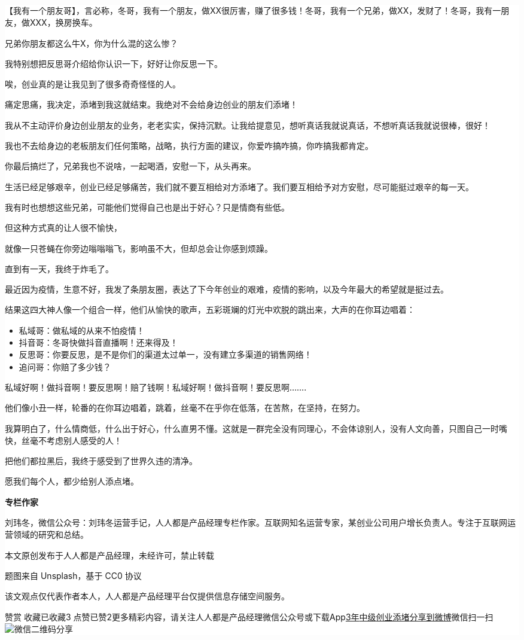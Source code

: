 【我有一个朋友哥】，言必称，冬哥，我有一个朋友，做XX很厉害，赚了很多钱！冬哥，我有一个兄弟，做XX，发财了！冬哥，我有一朋友，做XXX，换房换车。

兄弟你朋友都这么牛X，你为什么混的这么惨？

我特别想把反思哥介绍给你认识一下，好好让你反思一下。

唉，创业真的是让我见到了很多奇奇怪怪的人。

痛定思痛，我决定，添堵到我这就结束。我绝对不会给身边创业的朋友们添堵！

我从不主动评价身边创业朋友的业务，老老实实，保持沉默。让我给提意见，想听真话我就说真话，不想听真话我就说很棒，很好！

我也不去给身边的老板朋友们任何策略，战略，执行方面的建议，你爱咋搞咋搞，你咋搞我都肯定。

你最后搞烂了，兄弟我也不说啥，一起喝酒，安慰一下，从头再来。

生活已经足够艰辛，创业已经足够痛苦，我们就不要互相给对方添堵了。我们要互相给予对方安慰，尽可能挺过艰辛的每一天。

我有时也想想这些兄弟，可能他们觉得自己也是出于好心？只是情商有些低。

但这种方式真的让人很不愉快，

就像一只苍蝇在你旁边嗡嗡嗡飞，影响虽不大，但却总会让你感到烦躁。

直到有一天，我终于炸毛了。

最近因为疫情，生意不好，我发了条朋友圈，表达了下今年创业的艰难，疫情的影响，以及今年最大的希望就是挺过去。

结果这四大神人像一个组合一样，他们从愉快的歌声，五彩斑斓的灯光中欢脱的跳出来，大声的在你耳边唱着：

*   私域哥：做私域的从来不怕疫情！
*   抖音哥：冬哥快做抖音直播啊！还来得及！
*   反思哥：你要反思，是不是你们的渠道太过单一，没有建立多渠道的销售网络！
*   追问哥：你赔了多少钱？

私域好啊！做抖音啊！要反思啊！赔了钱啊！私域好啊！做抖音啊！要反思啊…….

他们像小丑一样，轮番的在你耳边唱着，跳着，丝毫不在乎你在低落，在苦熬，在坚持，在努力。

我算明白了，什么情商低，什么出于好心，什么直男不懂。这就是一群完全没有同理心，不会体谅别人，没有人文向善，只图自己一时嘴快，丝毫不考虑别人感受的人！

把他们都拉黑后，我终于感受到了世界久违的清净。

愿我们每个人，都少给别人添点堵。

**专栏作家**

刘玮冬，微信公众号：刘玮冬运营手记，人人都是产品经理专栏作家。互联网知名运营专家，某创业公司用户增长负责人。专注于互联网运营领域的研究和总结。

本文原创发布于人人都是产品经理，未经许可，禁止转载

题图来自 Unsplash，基于 CC0 协议

该文观点仅代表作者本人，人人都是产品经理平台仅提供信息存储空间服务。

赞赏 收藏已收藏3 点赞已赞2更多精彩内容，请关注人人都是产品经理微信公众号或下载App[3年](https://www.woshipm.com/tag/3%e5%b9%b4)[中级](https://www.woshipm.com/tag/%e4%b8%ad%e7%ba%a7)[创业添堵](https://www.woshipm.com/tag/%e5%88%9b%e4%b8%9a%e6%b7%bb%e5%a0%b5)[分享到微博](https://service.weibo.com/share/share.php?appkey=2775287854&title=给创业者添堵的几类人&url=https://www.woshipm.com/chuangye/5585692.html&pic=https://image.woshipm.com/wp-files/2022/09/gXIVIpgNxNNIIIJehNvZ.jpg)微信扫一扫![微信二维码](https://api.pwmqr.com/qrcode/create/?url=https://www.woshipm.com/chuangye/5585692.html)分享
